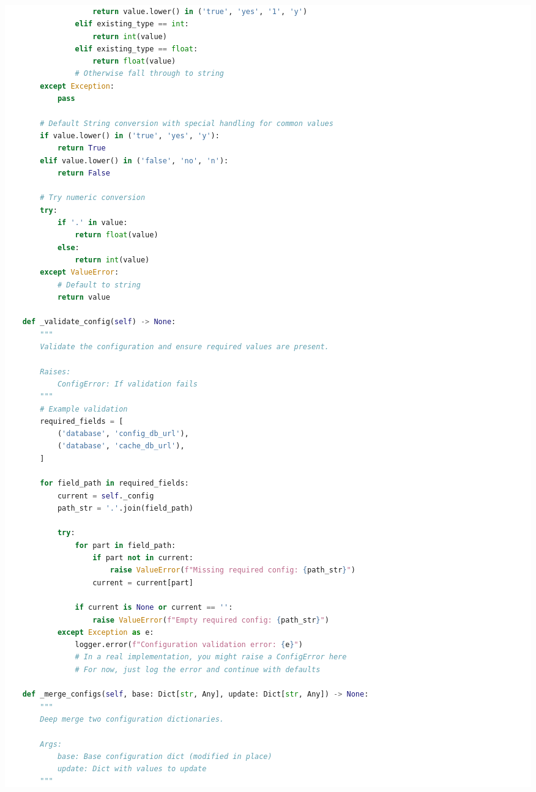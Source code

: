 ```python
                    return value.lower() in ('true', 'yes', '1', 'y')
                elif existing_type == int:
                    return int(value)
                elif existing_type == float:
                    return float(value)
                # Otherwise fall through to string
        except Exception:
            pass
        
        # Default String conversion with special handling for common values
        if value.lower() in ('true', 'yes', 'y'):
            return True
        elif value.lower() in ('false', 'no', 'n'):
            return False
        
        # Try numeric conversion
        try:
            if '.' in value:
                return float(value)
            else:
                return int(value)
        except ValueError:
            # Default to string
            return value
    
    def _validate_config(self) -> None:
        """
        Validate the configuration and ensure required values are present.
        
        Raises:
            ConfigError: If validation fails
        """
        # Example validation
        required_fields = [
            ('database', 'config_db_url'),
            ('database', 'cache_db_url'),
        ]
        
        for field_path in required_fields:
            current = self._config
            path_str = '.'.join(field_path)
            
            try:
                for part in field_path:
                    if part not in current:
                        raise ValueError(f"Missing required config: {path_str}")
                    current = current[part]
                
                if current is None or current == '':
                    raise ValueError(f"Empty required config: {path_str}")
            except Exception as e:
                logger.error(f"Configuration validation error: {e}")
                # In a real implementation, you might raise a ConfigError here
                # For now, just log the error and continue with defaults
    
    def _merge_configs(self, base: Dict[str, Any], update: Dict[str, Any]) -> None:
        """
        Deep merge two configuration dictionaries.
        
        Args:
            base: Base configuration dict (modified in place)
            update: Dict with values to update
        """
```